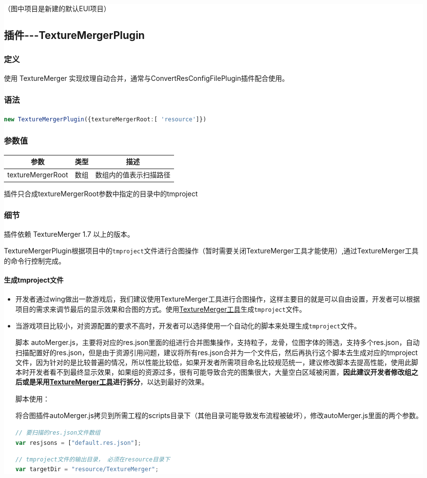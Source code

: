（图中项目是新建的默认EUI项目）



## 插件---TextureMergerPlugin

### 定义

使用 TextureMerger 实现纹理自动合并，通常与ConvertResConfigFilePlugin插件配合使用。

### 语法

```typescript
new TextureMergerPlugin({textureMergerRoot:[ 'resource']})
```

### 参数值

| 参数              | 类型 | 描述                   |
| ----------------- | ---- | ---------------------- |
| textureMergerRoot | 数组 | 数组内的值表示扫描路径 |

插件只合成textureMergerRoot参数中指定的目录中的tmproject

### 细节

插件依赖 TextureMerger 1.7 以上的版本。

TextureMergerPlugin根据项目中的`tmproject`文件进行合图操作（暂时需要关闭TextureMerger工具才能使用）,通过TextureMerger工具的命令行控制完成。

#### 生成tmproject文件

* 开发者通过wing做出一款游戏后，我们建议使用TextureMerger工具进行合图操作，这样主要目的就是可以自由设置，开发者可以根据项目的需求来调节最后的显示效果和合图的方式。使用[TextureMerger工具](http://developer.egret.com/cn/github/egret-docs/tools/TextureMerger/update/update172/index.html)生成`tmproject`文件。



* 当游戏项目比较小，对资源配置的要求不高时，开发者可以选择使用一个自动化的脚本来处理生成`tmproject`文件。

  脚本 autoMerger.js，主要将对应的res.json里面的组进行合并图集操作，支持粒子，龙骨，位图字体的筛选，支持多个res.json，自动扫描配置好的res.json，但是由于资源引用问题，建议将所有res.json合并为一个文件后，然后再执行这个脚本去生成对应的tmproject文件，因为针对的是比较普遍的情况，所以性能比较低，如果开发者所需项目命名比较规范统一，建议修改脚本去提高性能，使用此脚本时开发者看不到最终显示效果，如果组的资源过多，很有可能导致合完的图集很大，大量空白区域被闲置，**因此建议开发者修改组之后或是采用[TextureMerger工具](http://developer.egret.com/cn/github/egret-docs/tools/TextureMerger/manual/index.html)进行拆分**，以达到最好的效果。

  脚本使用：

  将合图插件autoMerger.js拷贝到所需工程的scripts目录下（其他目录可能导致发布流程被破坏），修改autoMerger.js里面的两个参数。

  ```typescript
  // 要扫描的res.json文件数组
  var resjsons = ["default.res.json"];
  ```

  ```typescript
  // tmproject文件的输出目录， 必须在resource目录下
  var targetDir = "resource/TextureMerger";
  ```
